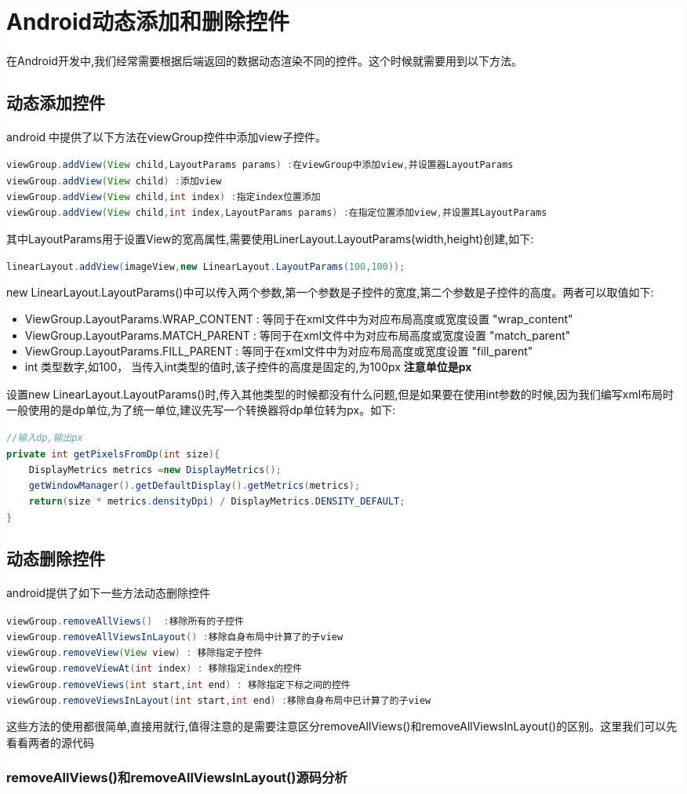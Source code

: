# Android动态添加和删除控件

在Android开发中,我们经常需要根据后端返回的数据动态渲染不同的控件。这个时候就需要用到以下方法。

## 动态添加控件

android 中提供了以下方法在viewGroup控件中添加view子控件。

``` java
viewGroup.addView(View child,LayoutParams params) :在viewGroup中添加view,并设置器LayoutParams
viewGroup.addView(View child) :添加view
viewGroup.addView(View child,int index) :指定index位置添加
viewGroup.addView(View child,int index,LayoutParams params) :在指定位置添加view,并设置其LayoutParams
```

其中LayoutParams用于设置View的宽高属性,需要使用LinerLayout.LayoutParams(width,height)创建,如下:

``` java
linearLayout.addView(imageView,new LinearLayout.LayoutParams(100,100));
```

new LinearLayout.LayoutParams()中可以传入两个参数,第一个参数是子控件的宽度,第二个参数是子控件的高度。两者可以取值如下:

 * ViewGroup.LayoutParams.WRAP_CONTENT : 等同于在xml文件中为对应布局高度或宽度设置 "wrap_content"
 * ViewGroup.LayoutParams.MATCH_PARENT : 等同于在xml文件中为对应布局高度或宽度设置 "match_parent"
 * ViewGroup.LayoutParams.FILL_PARENT : 等同于在xml文件中为对应布局高度或宽度设置 "fill_parent"
 * int 类型数字,如100，  当传入int类型的值时,该子控件的高度是固定的,为100px <strong>注意单位是px</strong>

设置new LinearLayout.LayoutParams()时,传入其他类型的时候都没有什么问题,但是如果要在使用int参数的时候,因为我们编写xml布局时一般使用的是dp单位,为了统一单位,建议先写一个转换器将dp单位转为px。如下:

``` java
//输入dp,输出px
private int getPixelsFromDp(int size){
    DisplayMetrics metrics =new DisplayMetrics();
    getWindowManager().getDefaultDisplay().getMetrics(metrics);
    return(size * metrics.densityDpi) / DisplayMetrics.DENSITY_DEFAULT;
}
```

## 动态删除控件

android提供了如下一些方法动态删除控件

``` java
viewGroup.removeAllViews()  :移除所有的子控件
viewGroup.removeAllViewsInLayout() :移除自身布局中计算了的子view
viewGroup.removeView(View view) : 移除指定子控件
viewGroup.removeViewAt(int index) : 移除指定index的控件
viewGroup.removeViews(int start,int end) : 移除指定下标之间的控件
viewGroup.removeViewsInLayout(int start,int end) :移除自身布局中已计算了的子view
```

这些方法的使用都很简单,直接用就行,值得注意的是需要注意区分removeAllViews()和removeAllViewsInLayout()的区别。这里我们可以先看看两者的源代码

### removeAllViews()和removeAllViewsInLayout()源码分析
